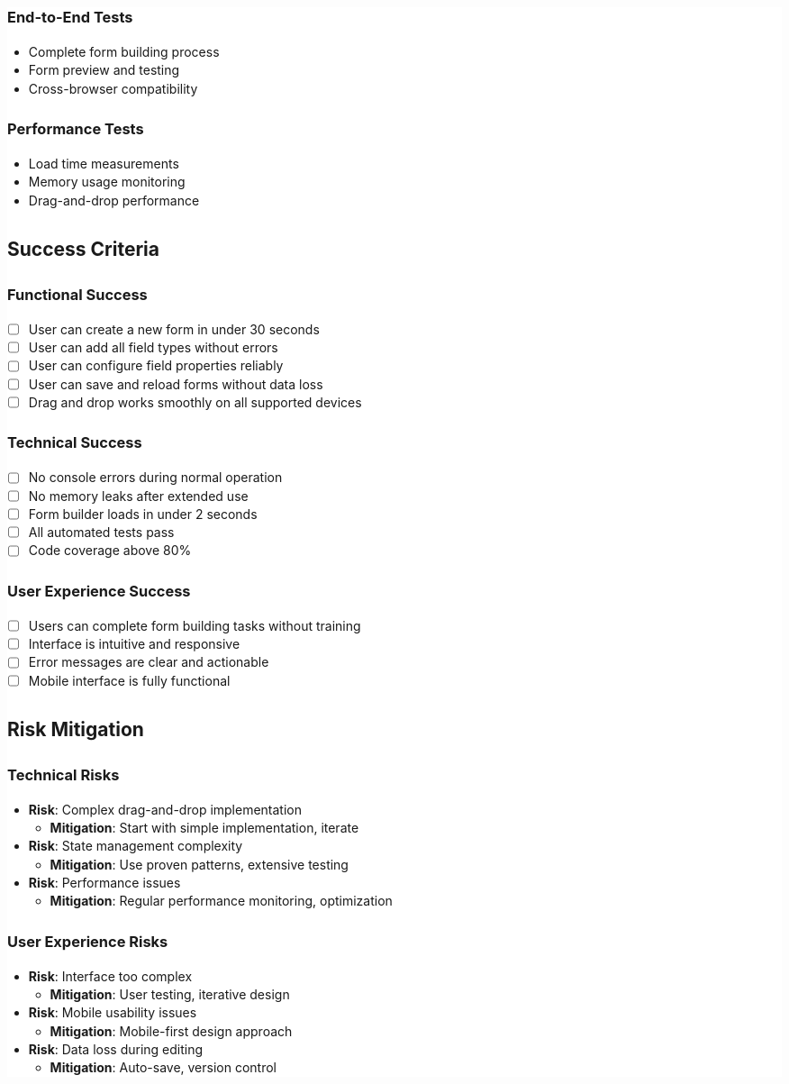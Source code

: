 ### End-to-End Tests
- Complete form building process
- Form preview and testing
- Cross-browser compatibility

### Performance Tests
- Load time measurements
- Memory usage monitoring
- Drag-and-drop performance

## Success Criteria

### Functional Success
- [ ] User can create a new form in under 30 seconds
- [ ] User can add all field types without errors
- [ ] User can configure field properties reliably
- [ ] User can save and reload forms without data loss
- [ ] Drag and drop works smoothly on all supported devices

### Technical Success
- [ ] No console errors during normal operation
- [ ] No memory leaks after extended use
- [ ] Form builder loads in under 2 seconds
- [ ] All automated tests pass
- [ ] Code coverage above 80%

### User Experience Success
- [ ] Users can complete form building tasks without training
- [ ] Interface is intuitive and responsive
- [ ] Error messages are clear and actionable
- [ ] Mobile interface is fully functional

## Risk Mitigation

### Technical Risks
- **Risk**: Complex drag-and-drop implementation
  - **Mitigation**: Start with simple implementation, iterate
- **Risk**: State management complexity
  - **Mitigation**: Use proven patterns, extensive testing
- **Risk**: Performance issues
  - **Mitigation**: Regular performance monitoring, optimization

### User Experience Risks
- **Risk**: Interface too complex
  - **Mitigation**: User testing, iterative design
- **Risk**: Mobile usability issues
  - **Mitigation**: Mobile-first design approach
- **Risk**: Data loss during editing
  - **Mitigation**: Auto-save, version control
